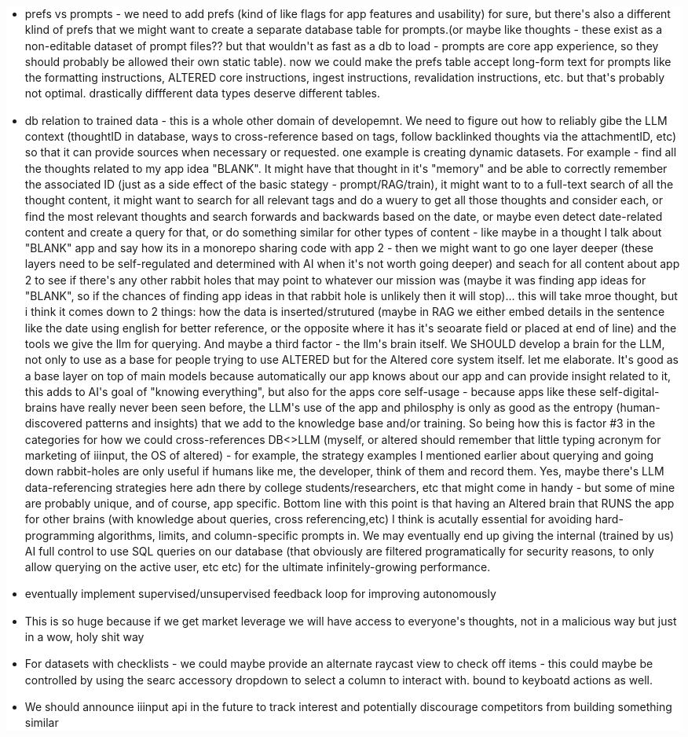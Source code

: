 - prefs vs prompts - we need to add prefs (kind of like flags for app features and usability) for sure, but there's also a different klind of prefs that we might want to create a separate database table for prompts.(or maybe like thoughts - these exist as a non-editable dataset of prompt files?? but that wouldn't as fast as a db to load - prompts are core app experience, so they should probably be allowed their own static table). now we could make the prefs table accept long-form text for prompts like the formatting instructions, ALTERED core instructions, ingest instructions, revalidation instructions, etc. but that's probably not optimal. drastically diffferent data types deserve different tables.

- db relation to trained data - this is a whole other domain of developemnt. We need to figure out how to reliably gibe the LLM context (thoughtID in database, ways to cross-reference based on tags, follow backlinked thoughts via the attachmentID, etc) so that it can provide sources when necessary or requested. one example is creating dynamic datasets. For example - find all the thoughts related to my app idea "BLANK". It might have that thought in it's "memory" and be able to correctly remember the associated ID (just as a side effect of the basic stategy - prompt/RAG/train), it might want to to a full-text search of all the thought content, it might want to search for all relevant tags and do a wuery to get all those thoughts and consider each, or find the most relevant thoughts and search forwards and backwards based on the date, or maybe even detect date-related content and create a query for that, or do something similar for other types of content - like maybe in a thought I talk about "BLANK" app and say how its in a monorepo sharing code with app 2 - then we might want to go one layer deeper (these layers need to be self-regulated and determined with AI when it's not worth going deeper) and seach for all content about app 2 to see if there's any other rabbit holes that may point to whatever our mission was (maybe it was finding app ideas for "BLANK", so if the chances of finding app ideas in that rabbit hole is unlikely then it will stop)... this will take mroe thought, but i think it comes down to 2 things: how the data is inserted/strutured (maybe in RAG we either embed details in the sentence like the date using english for better reference, or the opposite where it has it's seoarate field or placed at end of line) and the tools we give the llm for querying. And maybe a third factor - the llm's brain itself. We SHOULD develop a brain for the LLM, not only to use as a base for people trying to use ALTERED but for the Altered core system itself. let me elaborate. It's good as a base layer on top of main models because automatically our app knows about our app and can provide insight related to it, this adds to AI's goal of "knowing everything", but also for the apps core self-usage - because apps like these self-digital-brains have really never been seen before, the LLM's use of the app and philosphy is only as good as the entropy (human-discovered patterns and insights) that we add to the knowledge base and/or training. So being how this is factor #3 in the categories for how we could cross-references DB<>LLM (myself, or altered should remember that little typing acronym for marketing of iiinput, the OS of altered) - for example, the strategy examples I mentioned earlier about querying and going down rabbit-holes are only useful if humans like me, the developer, think of them and record them. Yes, maybe there's LLM data-referencing strategies here adn there by college students/researchers, etc that might come in handy - but some of mine are probably unique, and of course, app specific. Bottom line with this point is that having an Altered brain that RUNS the app for other brains (with knowledge about queries, cross referencing,etc) I think is acutally essential for avoiding hard-programming algorithms, limits, and column-specific prompts in. We may eventually end up giving the internal (trained by us) AI full control to use SQL queries on our database (that obviously are filtered programatically for security reasons, to only allow querying on the active user, etc etc) for the ultimate infinitely-growing performance.

- eventually implement supervised/unsupervised feedback loop for improving autonomously
- This is so huge because if we get market leverage we will have access to everyone's thoughts, not in a malicious way but just in a wow, holy shit way

- For datasets with checklists - we could maybe provide an alternate raycast view to check off items - this could maybe be controlled by using the searc accessory dropdown to select a column to interact with. bound to keyboatd actions as well.
- We should announce iiinput api in the future to track interest and potentially discourage competitors from building something similar
